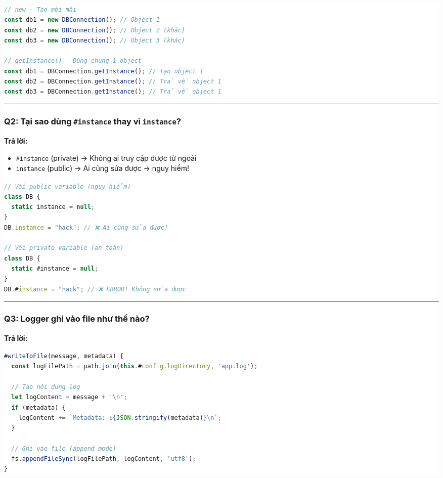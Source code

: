 ```javascript
// new - Tạo mới mãi
const db1 = new DBConnection(); // Object 1
const db2 = new DBConnection(); // Object 2 (khác)
const db3 = new DBConnection(); // Object 3 (khác)

// getInstance() - Dùng chung 1 object
const db1 = DBConnection.getInstance(); // Tạo object 1
const db2 = DBConnection.getInstance(); // Trả về object 1
const db3 = DBConnection.getInstance(); // Trả về object 1
```

---

### Q2: Tại sao dùng `#instance` thay vì `instance`?

**Trả lời:**
- `#instance` (private) → Không ai truy cập được từ ngoài
- `instance` (public) → Ai cũng sửa được → nguy hiểm!

```javascript
// Với public variable (nguy hiểm)
class DB {
  static instance = null;
}
DB.instance = "hack"; // ❌ Ai cũng sửa được!

// Với private variable (an toàn)
class DB {
  static #instance = null;
}
DB.#instance = "hack"; // ❌ ERROR! Không sửa được
```

---

### Q3: Logger ghi vào file như thế nào?

**Trả lời:**
```javascript
#writeToFile(message, metadata) {
  const logFilePath = path.join(this.#config.logDirectory, 'app.log');
  
  // Tạo nội dung log
  let logContent = message + '\n';
  if (metadata) {
    logContent += `Metadata: ${JSON.stringify(metadata)}\n`;
  }
  
  // Ghi vào file (append mode)
  fs.appendFileSync(logFilePath, logContent, 'utf8');
}
```
